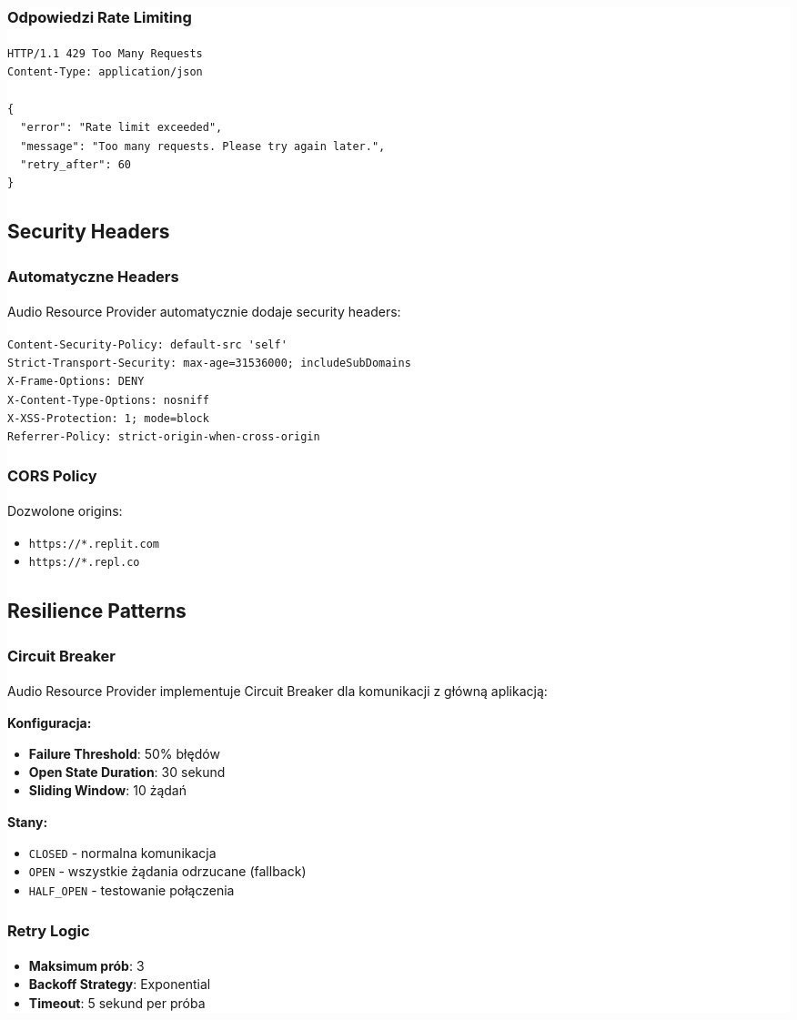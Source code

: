 ### Odpowiedzi Rate Limiting
```http
HTTP/1.1 429 Too Many Requests
Content-Type: application/json

{
  "error": "Rate limit exceeded",
  "message": "Too many requests. Please try again later.",
  "retry_after": 60
}
```

## Security Headers

### Automatyczne Headers
Audio Resource Provider automatycznie dodaje security headers:

```http
Content-Security-Policy: default-src 'self'
Strict-Transport-Security: max-age=31536000; includeSubDomains
X-Frame-Options: DENY
X-Content-Type-Options: nosniff
X-XSS-Protection: 1; mode=block
Referrer-Policy: strict-origin-when-cross-origin
```

### CORS Policy
Dozwolone origins:
- `https://*.replit.com`
- `https://*.repl.co`

## Resilience Patterns

### Circuit Breaker
Audio Resource Provider implementuje Circuit Breaker dla komunikacji z główną aplikacją:

**Konfiguracja:**
- **Failure Threshold**: 50% błędów
- **Open State Duration**: 30 sekund
- **Sliding Window**: 10 żądań

**Stany:**
- `CLOSED` - normalna komunikacja
- `OPEN` - wszystkie żądania odrzucane (fallback)
- `HALF_OPEN` - testowanie połączenia

### Retry Logic
- **Maksimum prób**: 3
- **Backoff Strategy**: Exponential
- **Timeout**: 5 sekund per próba
